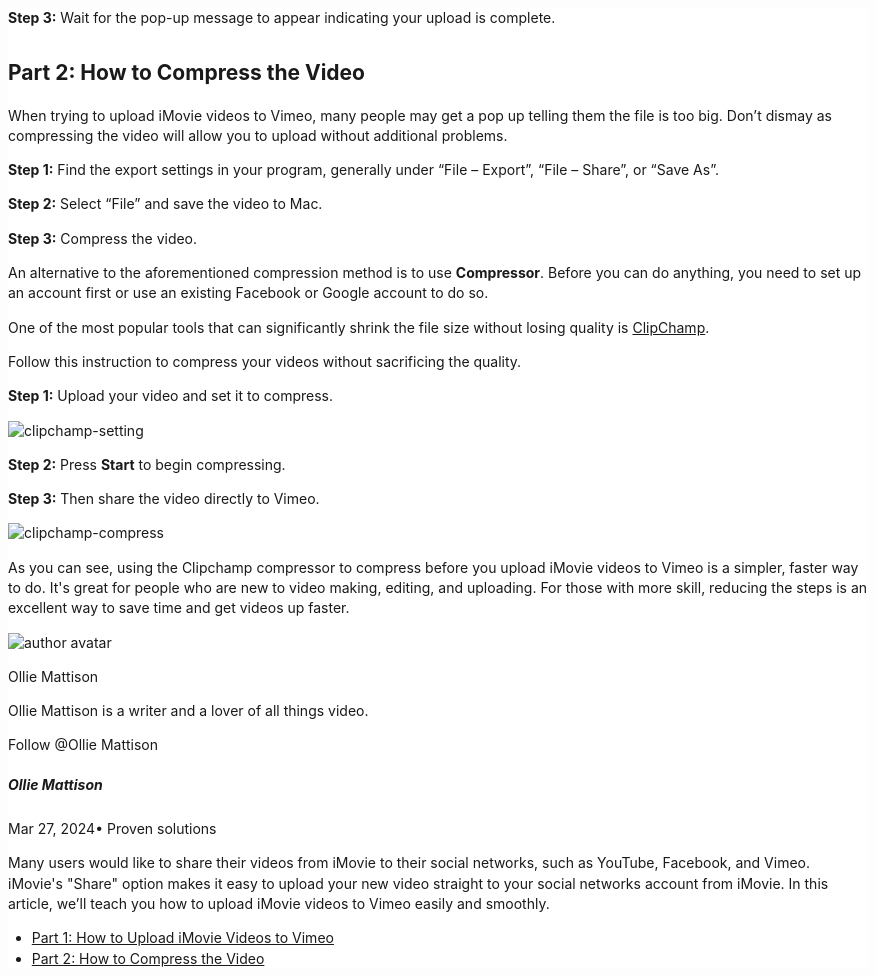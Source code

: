 **Step 3:** Wait for the pop-up message to appear indicating your upload is complete.

## Part 2: How to Compress the Video

When trying to upload iMovie videos to Vimeo, many people may get a pop up telling them the file is too big. Don’t dismay as compressing the video will allow you to upload without additional problems.

**Step 1:** Find the export settings in your program, generally under “File – Export”, “File – Share”, or “Save As”.

**Step 2:** Select “File” and save the video to Mac.

**Step 3:**  Compress the video.

An alternative to the aforementioned compression method is to use **Compressor**. Before you can do anything, you need to set up an account first or use an existing Facebook or Google account to do so.

One of the most popular tools that can significantly shrink the file size without losing quality is [ClipChamp](https://clipchamp.com/en/video-compresso).

Follow this instruction to compress your videos without sacrificing the quality.

**Step 1:** Upload your video and set it to compress.

![clipchamp-setting](https://images.wondershare.com/filmora/article-images/clipchamp-setting.jpg)

**Step 2:** Press **Start** to begin compressing.

**Step 3:** Then share the video directly to Vimeo.

![clipchamp-compress](https://images.wondershare.com/filmora/article-images/clipchamp-compress.jpg)

As you can see, using the Clipchamp compressor to compress before you upload iMovie videos to Vimeo is a simpler, faster way to do. It's great for people who are new to video making, editing, and uploading. For those with more skill, reducing the steps is an excellent way to save time and get videos up faster.

![author avatar](https://images.wondershare.com/filmora/article-images/ollie-mattison.jpg)

Ollie Mattison

Ollie Mattison is a writer and a lover of all things video.

Follow @Ollie Mattison

##### Ollie Mattison

 Mar 27, 2024• Proven solutions

Many users would like to share their videos from iMovie to their social networks, such as YouTube, Facebook, and Vimeo. iMovie's "Share" option makes it easy to upload your new video straight to your social networks account from iMovie. In this article, we’ll teach you how to upload iMovie videos to Vimeo easily and smoothly.

* [Part 1: How to Upload iMovie Videos to Vimeo](#part1)
* [Part 2: How to Compress the Video](#part2)
